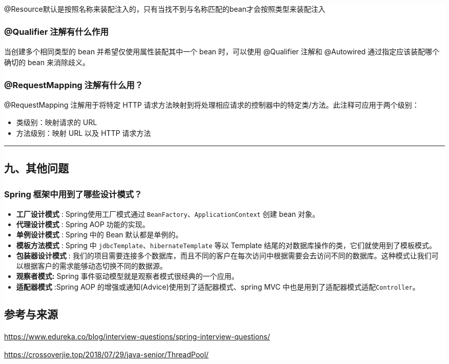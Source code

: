 @Resource默认是按照名称来装配注入的，只有当找不到与名称匹配的bean才会按照类型来装配注入

### @Qualifier 注解有什么作用

当创建多个相同类型的 bean 并希望仅使用属性装配其中一个 bean 时，可以使用 @Qualifier 注解和 @Autowired 通过指定应该装配哪个确切的 bean 来消除歧义。

### @RequestMapping 注解有什么用？

@RequestMapping 注解用于将特定 HTTP 请求方法映射到将处理相应请求的控制器中的特定类/方法。此注释可应用于两个级别：

- 类级别：映射请求的 URL
- 方法级别：映射 URL 以及 HTTP 请求方法

------



## 九、其他问题

### Spring 框架中用到了哪些设计模式？

- **工厂设计模式** : Spring使用工厂模式通过 `BeanFactory`、`ApplicationContext` 创建 bean 对象。
- **代理设计模式** : Spring AOP 功能的实现。
- **单例设计模式** : Spring 中的 Bean 默认都是单例的。
- **模板方法模式** : Spring 中 `jdbcTemplate`、`hibernateTemplate` 等以 Template 结尾的对数据库操作的类，它们就使用到了模板模式。
- **包装器设计模式** : 我们的项目需要连接多个数据库，而且不同的客户在每次访问中根据需要会去访问不同的数据库。这种模式让我们可以根据客户的需求能够动态切换不同的数据源。
- **观察者模式:** Spring 事件驱动模型就是观察者模式很经典的一个应用。
- **适配器模式** :Spring AOP 的增强或通知(Advice)使用到了适配器模式、spring MVC 中也是用到了适配器模式适配`Controller`。



## 参考与来源

https://www.edureka.co/blog/interview-questions/spring-interview-questions/

https://crossoverjie.top/2018/07/29/java-senior/ThreadPool/